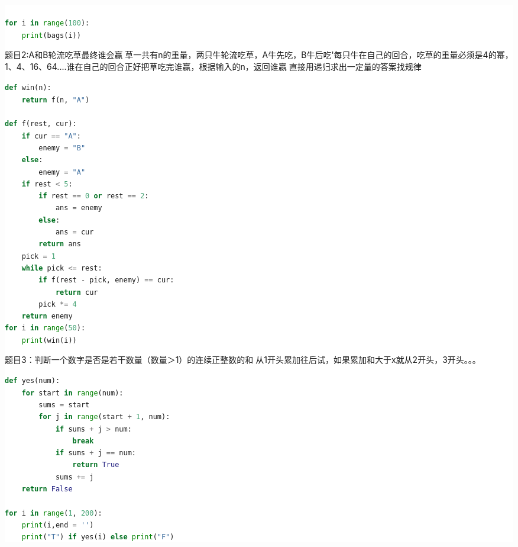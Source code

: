 ```py

for i in range(100):
    print(bags(i))  

```

题目2:A和B轮流吃草最终谁会赢
草一共有n的重量，两只牛轮流吃草，A牛先吃，B牛后吃'每只牛在自己的回合，吃草的重量必须是4的幂，1、4、16、64....谁在自己的回合正好把草吃完谁赢，根据输入的n，返回谁嬴
直接用递归求出一定量的答案找规律
```py
def win(n):
    return f(n, "A")

def f(rest, cur):
    if cur == "A":
        enemy = "B"
    else:
        enemy = "A"
    if rest < 5:
        if rest == 0 or rest == 2:
            ans = enemy
        else:
            ans = cur
        return ans
    pick = 1
    while pick <= rest:
        if f(rest - pick, enemy) == cur:
            return cur
        pick *= 4
    return enemy
for i in range(50):
    print(win(i))

```
题目3：判断一个数字是否是若干数量（数量＞1）的连续正整数的和
从1开头累加往后试，如果累加和大于x就从2开头，3开头。。。
```py
def yes(num):
    for start in range(num):
        sums = start
        for j in range(start + 1, num):
            if sums + j > num:
                break
            if sums + j == num:
                return True
            sums += j
    return False

for i in range(1, 200):
    print(i,end = '')
    print("T") if yes(i) else print("F")
```
